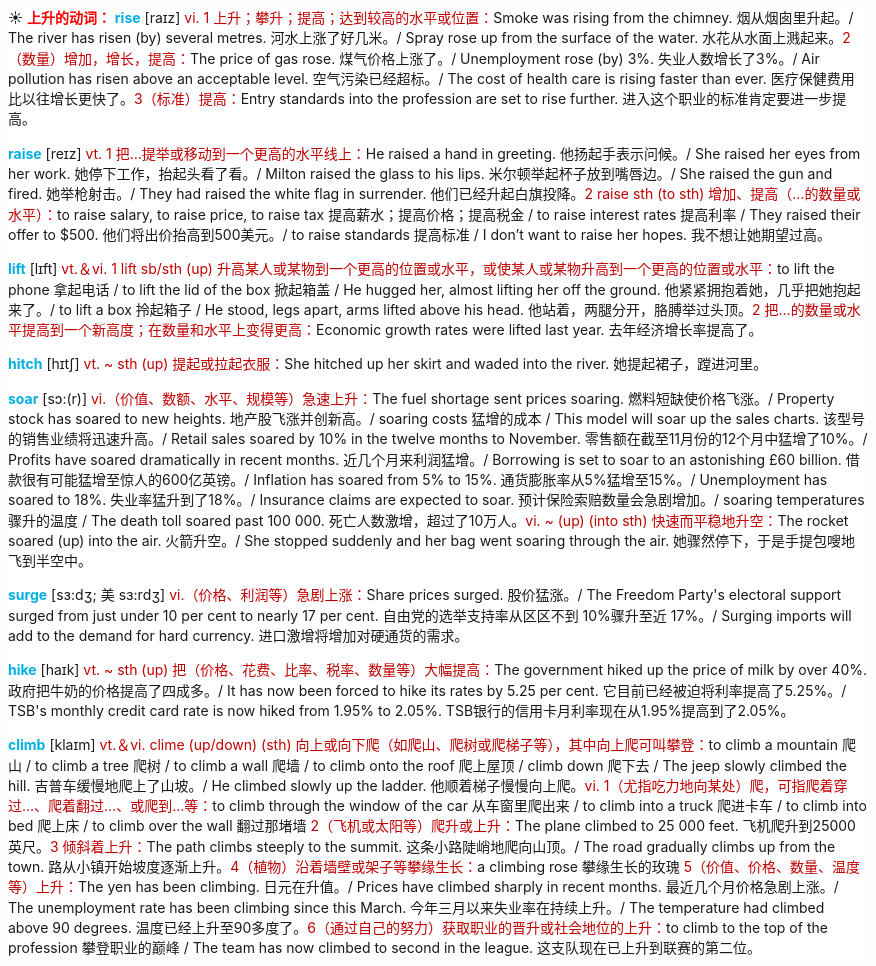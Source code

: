 ☀ <font color="red">**上升的动词：**</font>
<font color="sky blue">**rise**</font> [raɪz] 
<font color="#c00000">vi. 1 上升；攀升；提高；达到较高的水平或位置：</font>Smoke was rising from the chimney. 烟从烟囱里升起。/ The river has risen (by) several metres. 河水上涨了好几米。/ Spray rose up from the surface of the water. 水花从水面上溅起来。<font color="#c00000">2（数量）增加，增长，提高：</font>The price of gas rose. 煤气价格上涨了。/ Unemployment rose (by) 3%. 失业人数增长了3%。/ Air pollution has risen above an acceptable level. 空气污染已经超标。/ The cost of health care is rising faster than ever. 医疗保健费用比以往增长更快了。<font color="#c00000">3（标准）提高：</font>Entry standards into the profession are set to rise further. 进入这个职业的标准肯定要进一步提高。

<font color="sky blue">**raise**</font> [reɪz] 
<font color="#c00000">vt. 1 把…提举或移动到一个更高的水平线上：</font>He raised a hand in greeting. 他扬起手表示问候。/ She raised her eyes from her work. 她停下工作，抬起头看了看。/ Milton raised the glass to his lips. 米尔顿举起杯子放到嘴唇边。/ She raised the gun and fired. 她举枪射击。/ They had raised the white flag in surrender. 他们已经升起白旗投降。<font color="#c00000">2 raise sth (to sth) 增加、提高（…的数量或水平）：</font>to raise salary, to raise price, to raise tax 提高薪水；提高价格；提高税金 / to raise interest rates 提高利率 / They raised their offer to $500. 他们将出价抬高到500美元。/ to raise standards 提高标准 / I don’t want to raise her hopes. 我不想让她期望过高。

<font color="sky blue">**lift**</font> [lɪft] 
<font color="#c00000">vt.＆vi. 1 lift sb/sth (up) 升高某人或某物到一个更高的位置或水平，或使某人或某物升高到一个更高的位置或水平：</font>to lift the phone 拿起电话 / to lift the lid of the box 掀起箱盖 / He hugged her, almost lifting her off the ground. 他紧紧拥抱着她，几乎把她抱起来了。/ to lift a box 拎起箱子 / He stood, legs apart, arms lifted above his head. 他站着，两腿分开，胳膊举过头顶。<font color="#c00000">2 把…的数量或水平提高到一个新高度；在数量和水平上变得更高：</font>Economic growth rates were lifted last year. 去年经济增长率提高了。
           
<font color="sky blue">**hitch**</font> [hɪtʃ]
<font color="#c00000">vt. ~ sth (up) 提起或拉起衣服：</font>She hitched up her skirt and waded into the river. 她提起裙子，蹚进河里。           

<font color="sky blue">**soar**</font> [sɔ:(r)]
<font color="#c00000">vi.（价值、数额、水平、规模等）急速上升：</font>The fuel shortage sent prices soaring. 燃料短缺使价格飞涨。/ Property stock has soared to new heights. 地产股飞涨并创新高。/ soaring costs 猛增的成本 / This model will soar up the sales charts. 该型号的销售业绩将迅速升高。/ Retail sales soared by 10% in the twelve months to November. 零售额在截至11月份的12个月中猛增了10%。/ Profits have soared dramatically in recent months. 近几个月来利润猛增。/ Borrowing is set to soar to an astonishing £60 billion. 借款很有可能猛增至惊人的600亿英镑。/ Inflation has soared from 5% to 15%. 通货膨胀率从5%猛增至15%。/ Unemployment has soared to 18%. 失业率猛升到了18%。/ Insurance claims are expected to soar. 预计保险索赔数量会急剧增加。/ soaring temperatures 骤升的温度 / The death toll soared past 100 000. 死亡人数激增，超过了10万人。<font color="#c00000">vi. ~ (up) (into sth) 快速而平稳地升空：</font>The rocket soared (up) into the air. 火箭升空。/ She stopped suddenly and her bag went soaring through the air. 她骤然停下，于是手提包嗖地飞到半空中。
           
<font color="sky blue">**surge**</font> [sɜ:dʒ; 美 sɜ:rdʒ]
<font color="#c00000">vi.（价格、利润等）急剧上涨：</font>Share prices surged. 股价猛涨。/ The Freedom Party's electoral support surged from just under 10 per cent to nearly 17 per cent. 自由党的选举支持率从区区不到 10%骤升至近 17%。/ Surging imports will add to the demand for hard currency. 进口激增将增加对硬通货的需求。
           
<font color="sky blue">**hike**</font> [haɪk]
<font color="#c00000">vt. ~ sth (up) 把（价格、花费、比率、税率、数量等）大幅提高：</font>The government hiked up the price of milk by over 40%. 政府把牛奶的价格提高了四成多。/ It has now been forced to hike its rates by 5.25 per cent. 它目前已经被迫将利率提高了5.25%。/ TSB's monthly credit card rate is now hiked from 1.95% to 2.05%. TSB银行的信用卡月利率现在从1.95%提高到了2.05%。

<font color="sky blue">**climb**</font> [klaɪm] 
<font color="#c00000">vt.＆vi. clime (up/down) (sth) 向上或向下爬（如爬山、爬树或爬梯子等），其中向上爬可叫攀登：</font>to climb a mountain 爬山 / to climb a tree 爬树 / to climb a wall 爬墙 / to climb onto the roof 爬上屋顶 / climb down 爬下去 / The jeep slowly climbed the hill. 吉普车缓慢地爬上了山坡。/ He climbed slowly up the ladder. 他顺着梯子慢慢向上爬。<font color="#c00000">vi. 1（尤指吃力地向某处）爬，可指爬着穿过…、爬着翻过…、或爬到…等：</font>to climb through the window of the car 从车窗里爬出来 / to climb into a truck 爬进卡车 / to climb into bed 爬上床 / to climb over the wall 翻过那堵墙 <font color="#c00000">2（飞机或太阳等）爬升或上升：</font>The plane climbed to 25 000 feet. 飞机爬升到25000英尺。<font color="#c00000">3 倾斜着上升：</font>The path climbs steeply to the summit. 这条小路陡峭地爬向山顶。/ The road gradually climbs up from the town. 路从小镇开始坡度逐渐上升。<font color="#c00000">4（植物）沿着墙壁或架子等攀缘生长：</font>a climbing rose 攀缘生长的玫瑰 <font color="#c00000">5（价值、价格、数量、温度等）上升：</font>The yen has been climbing. 日元在升值。/ Prices have climbed sharply in recent months. 最近几个月价格急剧上涨。/ The unemployment rate has been climbing since this March. 今年三月以来失业率在持续上升。/ The temperature had climbed above 90 degrees. 温度已经上升至90多度了。<font color="#c00000">6（通过自己的努力）获取职业的晋升或社会地位的上升：</font>to climb to the top of the profession 攀登职业的巅峰 / The team has now climbed to second in the league. 这支队现在已上升到联赛的第二位。
           